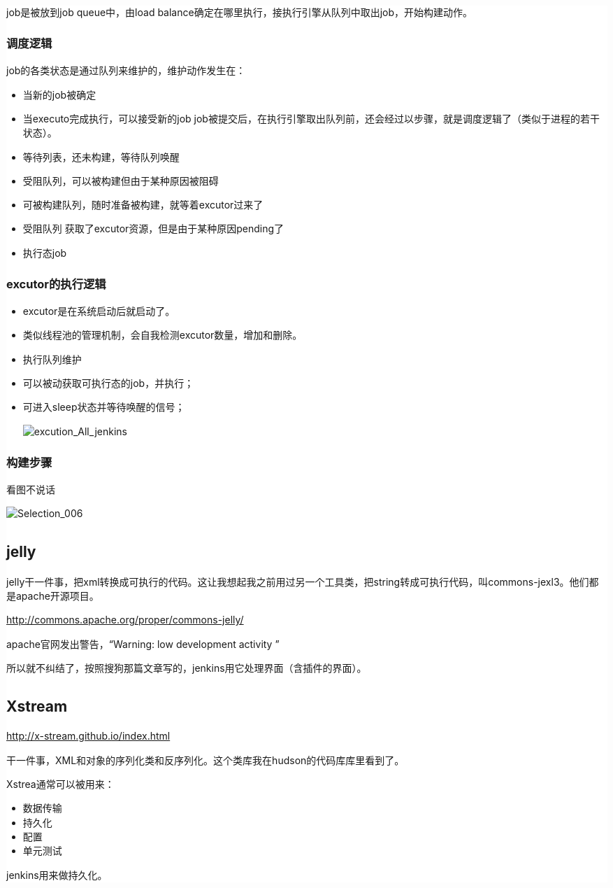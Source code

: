 job是被放到job queue中，由load balance确定在哪里执行，接执行引擎从队列中取出job，开始构建动作。
### 调度逻辑
job的各类状态是通过队列来维护的，维护动作发生在：
- 当新的job被确定
- 当executo完成执行，可以接受新的job
job被提交后，在执行引擎取出队列前，还会经过以步骤，就是调度逻辑了（类似于进程的若干状态）。

- 等待列表，还未构建，等待队列唤醒
- 受阻队列，可以被构建但由于某种原因被阻碍
- 可被构建队列，随时准备被构建，就等着excutor过来了
- 受阻队列 获取了excutor资源，但是由于某种原因pending了
- 执行态job 
### excutor的执行逻辑
- excutor是在系统启动后就启动了。

- 类似线程池的管理机制，会自我检测excutor数量，增加和删除。

- 执行队列维护

- 可以被动获取可执行态的job，并执行；

- 可进入sleep状态并等待唤醒的信号；

  ![excution_All_jenkins](/images/excution_All_jenkins.png)

### 构建步骤
看图不说话

![Selection_006](/images/Selection_006.png)


## jelly
jelly干一件事，把xml转换成可执行的代码。这让我想起我之前用过另一个工具类，把string转成可执行代码，叫commons-jexl3。他们都是apache开源项目。

http://commons.apache.org/proper/commons-jelly/

apache官网发出警告，“Warning: low development activity
”

所以就不纠结了，按照搜狗那篇文章写的，jenkins用它处理界面（含插件的界面）。

## Xstream
http://x-stream.github.io/index.html

干一件事，XML和对象的序列化类和反序列化。这个类库我在hudson的代码库库里看到了。

Xstrea通常可以被用来：
- 数据传输
- 持久化
- 配置
- 单元测试

jenkins用来做持久化。
